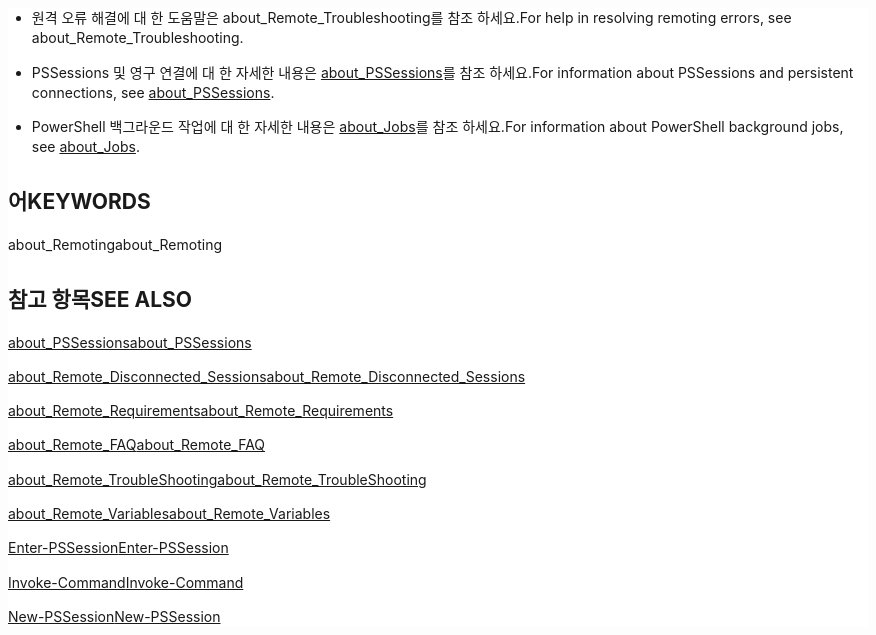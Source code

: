 - <span data-ttu-id="34167-171">원격 오류 해결에 대 한 도움말은 about_Remote_Troubleshooting를 참조 하세요.</span><span class="sxs-lookup"><span data-stu-id="34167-171">For help in resolving remoting errors, see about_Remote_Troubleshooting.</span></span>

- <span data-ttu-id="34167-172">PSSessions 및 영구 연결에 대 한 자세한 내용은 [about_PSSessions](about_PSSessions.md)를 참조 하세요.</span><span class="sxs-lookup"><span data-stu-id="34167-172">For information about PSSessions and persistent connections, see [about_PSSessions](about_PSSessions.md).</span></span>

- <span data-ttu-id="34167-173">PowerShell 백그라운드 작업에 대 한 자세한 내용은 [about_Jobs](about_Jobs.md)를 참조 하세요.</span><span class="sxs-lookup"><span data-stu-id="34167-173">For information about PowerShell background jobs, see [about_Jobs](about_Jobs.md).</span></span>

## <a name="keywords"></a><span data-ttu-id="34167-174">어</span><span class="sxs-lookup"><span data-stu-id="34167-174">KEYWORDS</span></span>

<span data-ttu-id="34167-175">about_Remoting</span><span class="sxs-lookup"><span data-stu-id="34167-175">about_Remoting</span></span>

## <a name="see-also"></a><span data-ttu-id="34167-176">참고 항목</span><span class="sxs-lookup"><span data-stu-id="34167-176">SEE ALSO</span></span>

[<span data-ttu-id="34167-177">about_PSSessions</span><span class="sxs-lookup"><span data-stu-id="34167-177">about_PSSessions</span></span>](about_PSSessions.md)

[<span data-ttu-id="34167-178">about_Remote_Disconnected_Sessions</span><span class="sxs-lookup"><span data-stu-id="34167-178">about_Remote_Disconnected_Sessions</span></span>](about_Remote_Disconnected_Sessions.md)

[<span data-ttu-id="34167-179">about_Remote_Requirements</span><span class="sxs-lookup"><span data-stu-id="34167-179">about_Remote_Requirements</span></span>](about_Remote_Requirements.md)

[<span data-ttu-id="34167-180">about_Remote_FAQ</span><span class="sxs-lookup"><span data-stu-id="34167-180">about_Remote_FAQ</span></span>](about_Remote_FAQ.md)

[<span data-ttu-id="34167-181">about_Remote_TroubleShooting</span><span class="sxs-lookup"><span data-stu-id="34167-181">about_Remote_TroubleShooting</span></span>](about_Remote_TroubleShooting.md)

[<span data-ttu-id="34167-182">about_Remote_Variables</span><span class="sxs-lookup"><span data-stu-id="34167-182">about_Remote_Variables</span></span>](about_Remote_Variables.md)

[<span data-ttu-id="34167-183">Enter-PSSession</span><span class="sxs-lookup"><span data-stu-id="34167-183">Enter-PSSession</span></span>](xref:Microsoft.PowerShell.Core.Enter-PSSession)

[<span data-ttu-id="34167-184">Invoke-Command</span><span class="sxs-lookup"><span data-stu-id="34167-184">Invoke-Command</span></span>](xref:Microsoft.PowerShell.Core.Invoke-Command)

[<span data-ttu-id="34167-185">New-PSSession</span><span class="sxs-lookup"><span data-stu-id="34167-185">New-PSSession</span></span>](xref:Microsoft.PowerShell.Core.New-PSSession)

